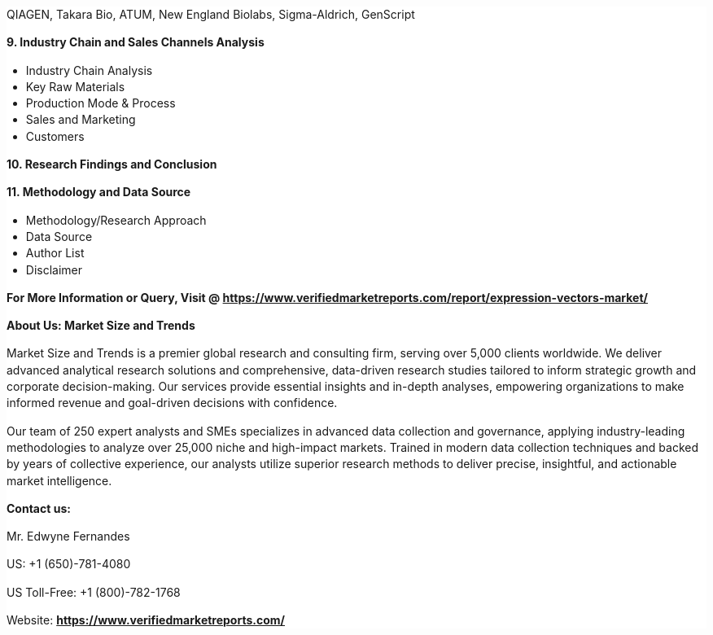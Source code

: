 QIAGEN, Takara Bio, ATUM, New England Biolabs, Sigma-Aldrich, GenScript</strong></p><p><strong>9. Industry Chain and Sales Channels Analysis</strong></p><ul><li>Industry Chain Analysis</li><li>Key Raw Materials</li><li>Production Mode &amp; Process</li><li>Sales and Marketing</li><li>Customers</li></ul><p><strong>10. Research Findings and Conclusion</strong></p><p><strong>11. Methodology and Data Source</strong></p><ul><li>Methodology/Research Approach</li><li>Data Source</li><li>Author List</li><li>Disclaimer</li></ul></p><p><strong>For More Information or Query, Visit @ <a href="https://www.verifiedmarketreports.com/report/expression-vectors-market/">https://www.verifiedmarketreports.com/report/expression-vectors-market/</a></strong></p><p><strong>About Us: Market Size and Trends</strong></p><p>Market Size and Trends is a premier global research and consulting firm, serving over 5,000 clients worldwide. We deliver advanced analytical research solutions and comprehensive, data-driven research studies tailored to inform strategic growth and corporate decision-making. Our services provide essential insights and in-depth analyses, empowering organizations to make informed revenue and goal-driven decisions with confidence.</p><p>Our team of 250 expert analysts and SMEs specializes in advanced data collection and governance, applying industry-leading methodologies to analyze over 25,000 niche and high-impact markets. Trained in modern data collection techniques and backed by years of collective experience, our analysts utilize superior research methods to deliver precise, insightful, and actionable market intelligence.</p><p><strong>Contact us:</strong></p><p>Mr. Edwyne Fernandes</p><p>US: +1 (650)-781-4080</p><p>US Toll-Free: +1 (800)-782-1768</p><p>Website: <strong><a href="https://www.verifiedmarketreports.com/">https://www.verifiedmarketreports.com/</a></strong></p>

